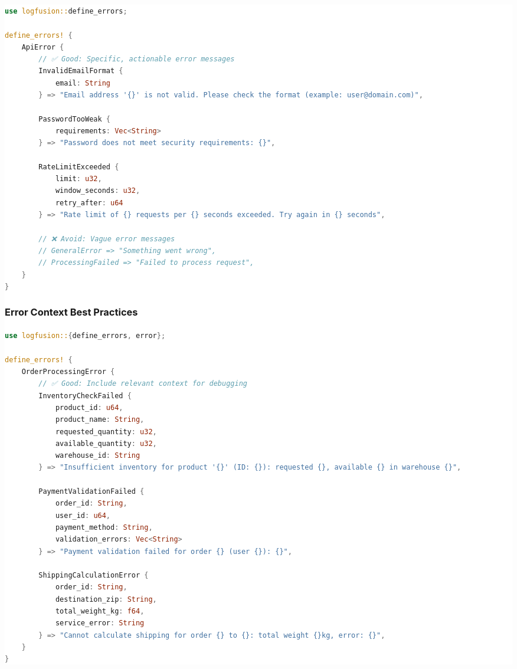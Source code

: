```rust
use logfusion::define_errors;

define_errors! {
    ApiError {
        // ✅ Good: Specific, actionable error messages
        InvalidEmailFormat { 
            email: String 
        } => "Email address '{}' is not valid. Please check the format (example: user@domain.com)",
        
        PasswordTooWeak { 
            requirements: Vec<String> 
        } => "Password does not meet security requirements: {}",
        
        RateLimitExceeded { 
            limit: u32, 
            window_seconds: u32, 
            retry_after: u64 
        } => "Rate limit of {} requests per {} seconds exceeded. Try again in {} seconds",
        
        // ❌ Avoid: Vague error messages
        // GeneralError => "Something went wrong",
        // ProcessingFailed => "Failed to process request",
    }
}
```

### Error Context Best Practices

```rust
use logfusion::{define_errors, error};

define_errors! {
    OrderProcessingError {
        // ✅ Good: Include relevant context for debugging
        InventoryCheckFailed { 
            product_id: u64, 
            product_name: String,
            requested_quantity: u32,
            available_quantity: u32,
            warehouse_id: String 
        } => "Insufficient inventory for product '{}' (ID: {}): requested {}, available {} in warehouse {}",
        
        PaymentValidationFailed { 
            order_id: String,
            user_id: u64,
            payment_method: String,
            validation_errors: Vec<String> 
        } => "Payment validation failed for order {} (user {}): {}",
        
        ShippingCalculationError { 
            order_id: String,
            destination_zip: String,
            total_weight_kg: f64,
            service_error: String 
        } => "Cannot calculate shipping for order {} to {}: total weight {}kg, error: {}",
    }
}
```
